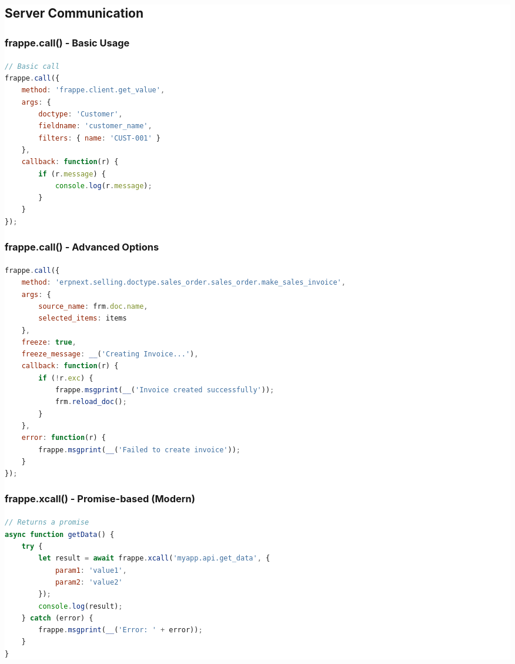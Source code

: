 
## Server Communication

### frappe.call() - Basic Usage

```javascript
// Basic call
frappe.call({
	method: 'frappe.client.get_value',
	args: {
		doctype: 'Customer',
		fieldname: 'customer_name',
		filters: { name: 'CUST-001' }
	},
	callback: function(r) {
		if (r.message) {
			console.log(r.message);
		}
	}
});
```

### frappe.call() - Advanced Options

```javascript
frappe.call({
	method: 'erpnext.selling.doctype.sales_order.sales_order.make_sales_invoice',
	args: {
		source_name: frm.doc.name,
		selected_items: items
	},
	freeze: true,
	freeze_message: __('Creating Invoice...'),
	callback: function(r) {
		if (!r.exc) {
			frappe.msgprint(__('Invoice created successfully'));
			frm.reload_doc();
		}
	},
	error: function(r) {
		frappe.msgprint(__('Failed to create invoice'));
	}
});
```

### frappe.xcall() - Promise-based (Modern)

```javascript
// Returns a promise
async function getData() {
	try {
		let result = await frappe.xcall('myapp.api.get_data', {
			param1: 'value1',
			param2: 'value2'
		});
		console.log(result);
	} catch (error) {
		frappe.msgprint(__('Error: ' + error));
	}
}
```
